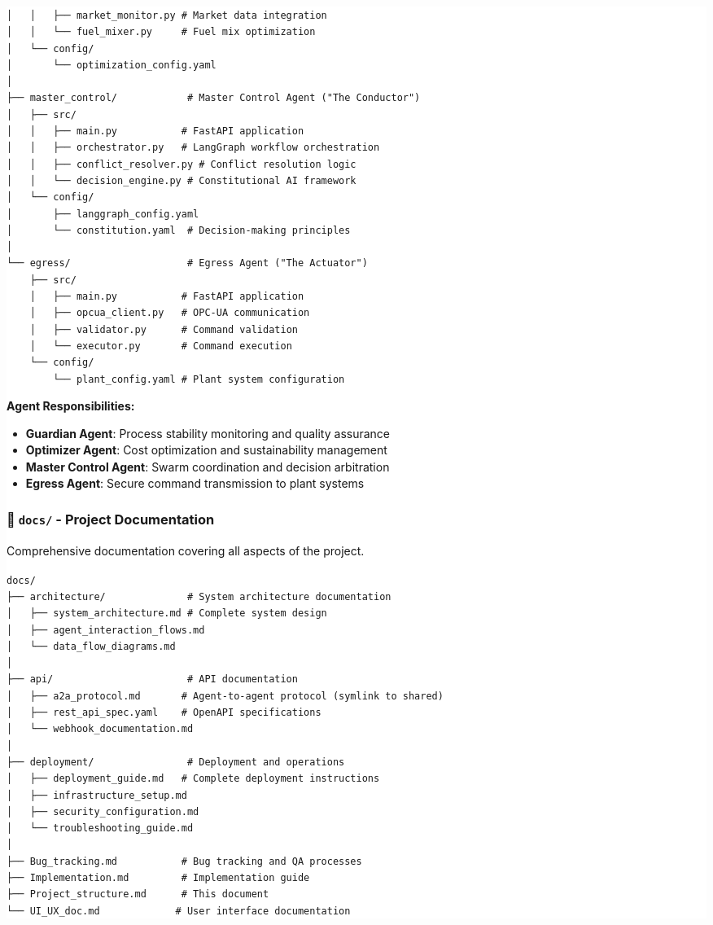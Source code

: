 ```
│   │   ├── market_monitor.py # Market data integration
│   │   └── fuel_mixer.py     # Fuel mix optimization
│   └── config/
│       └── optimization_config.yaml
│
├── master_control/            # Master Control Agent ("The Conductor")
│   ├── src/
│   │   ├── main.py           # FastAPI application
│   │   ├── orchestrator.py   # LangGraph workflow orchestration
│   │   ├── conflict_resolver.py # Conflict resolution logic
│   │   └── decision_engine.py # Constitutional AI framework
│   └── config/
│       ├── langgraph_config.yaml
│       └── constitution.yaml  # Decision-making principles
│
└── egress/                    # Egress Agent ("The Actuator")
    ├── src/
    │   ├── main.py           # FastAPI application
    │   ├── opcua_client.py   # OPC-UA communication
    │   ├── validator.py      # Command validation
    │   └── executor.py       # Command execution
    └── config/
        └── plant_config.yaml # Plant system configuration
```

**Agent Responsibilities:**
- **Guardian Agent**: Process stability monitoring and quality assurance
- **Optimizer Agent**: Cost optimization and sustainability management
- **Master Control Agent**: Swarm coordination and decision arbitration
- **Egress Agent**: Secure command transmission to plant systems

### 📁 `docs/` - Project Documentation
Comprehensive documentation covering all aspects of the project.

```
docs/
├── architecture/              # System architecture documentation
│   ├── system_architecture.md # Complete system design
│   ├── agent_interaction_flows.md
│   └── data_flow_diagrams.md
│
├── api/                       # API documentation
│   ├── a2a_protocol.md       # Agent-to-agent protocol (symlink to shared)
│   ├── rest_api_spec.yaml    # OpenAPI specifications
│   └── webhook_documentation.md
│
├── deployment/                # Deployment and operations
│   ├── deployment_guide.md   # Complete deployment instructions
│   ├── infrastructure_setup.md
│   ├── security_configuration.md
│   └── troubleshooting_guide.md
│
├── Bug_tracking.md           # Bug tracking and QA processes
├── Implementation.md         # Implementation guide
├── Project_structure.md      # This document
└── UI_UX_doc.md             # User interface documentation
```
